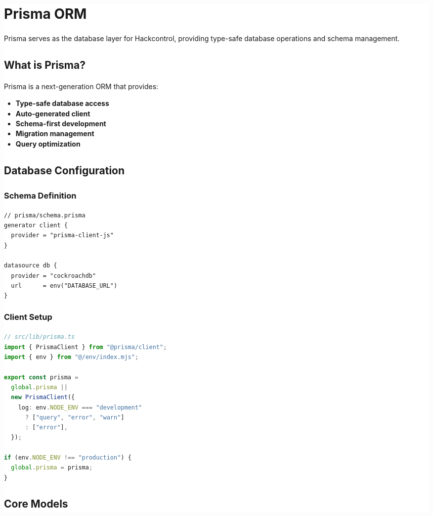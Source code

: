 # Prisma ORM

Prisma serves as the database layer for Hackcontrol, providing type-safe database operations and schema management.

## What is Prisma?

Prisma is a next-generation ORM that provides:
- **Type-safe database access**
- **Auto-generated client**
- **Schema-first development**
- **Migration management**
- **Query optimization**

## Database Configuration

### Schema Definition

```prisma
// prisma/schema.prisma
generator client {
  provider = "prisma-client-js"
}

datasource db {
  provider = "cockroachdb"
  url      = env("DATABASE_URL")
}
```

### Client Setup

```typescript
// src/lib/prisma.ts
import { PrismaClient } from "@prisma/client";
import { env } from "@/env/index.mjs";

export const prisma =
  global.prisma ||
  new PrismaClient({
    log: env.NODE_ENV === "development" 
      ? ["query", "error", "warn"] 
      : ["error"],
  });

if (env.NODE_ENV !== "production") {
  global.prisma = prisma;
}
```

## Core Models
